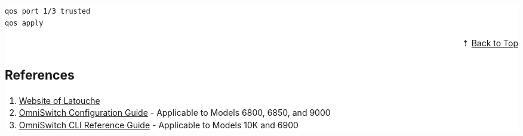 ```
qos port 1/3 trusted
qos apply
```

<div align="right">&#8673; <a href="#back-to-top" title="Table of Contents">Back to Top</a></div>

## References
1. [Website of Latouche](http://www.latouche.info/admin/user_guides/omniswitch.html)
1. [OmniSwitch Configuration Guide](https://support.alcadis.nl/Support_files/Alcatel-Lucent/OmniSwitch//End%20of%20Sale%20products/OS6800%20-%20EOL/Manuals/OS6800%20AOS%206.1.5/OS6800%20AOS%206.1.5%20Network%20Configuration%20Guide.pdf) - Applicable to Models 6800, 6850, and 9000
1. [OmniSwitch CLI Reference Guide](https://support.alcadis.nl/Support_files/Alcatel-Lucent/OmniSwitch//OS6900/Manuals/OS6900%20AOS%207.2.1%20R01/OS6900%20AOS%207.2.1%20R01%20CLI%20Reference%20Guide.pdf) - Applicable to Models 10K and 6900
